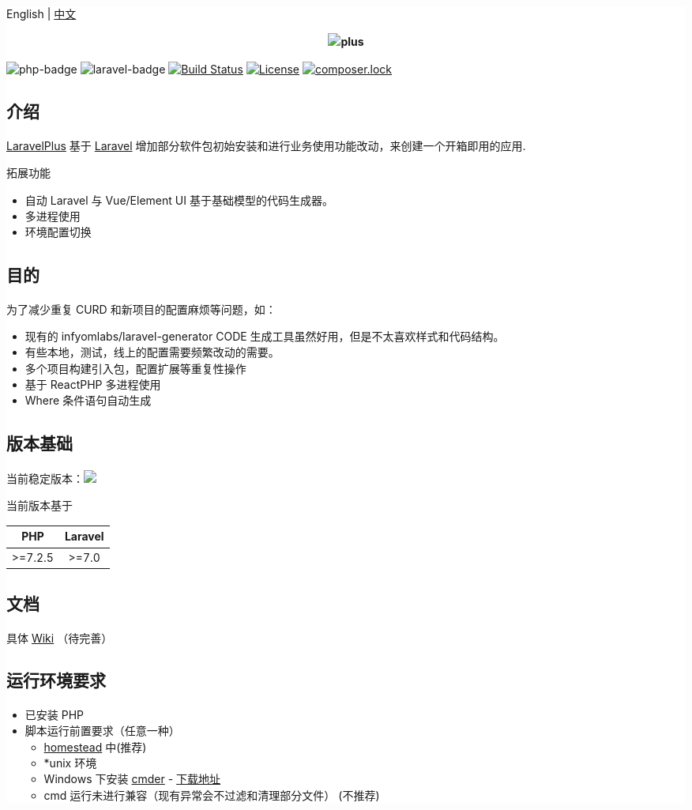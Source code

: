 English | [中文](README-ZH.md)

<p align="center"><img src="https://laravel.com/assets/img/components/logo-laravel.svg"><b align="center">plus</b> </p>

![php-badge](https://img.shields.io/badge/php-%3E%3D%207.2-8892BF.svg)
![laravel-badge](https://img.shields.io/badge/Laravel%20-%3E%3D6.2-red.svg)
[![Build Status](https://api.travis-ci.org/ElapseAnnals/Laravel-Plus.svg)](https://travis-ci.org/ElapseAnnals/Laravel-Plus)
[![License](https://poser.pugx.org/elapse-annals/laravel-plus/license)](LICENSE)
[![composer.lock](https://poser.pugx.org/elapse-annals/laravel-plus/composerlock)](https://packagist.org/packages/elapse-annals/laravel-plus)

## 介绍
[LaravelPlus](https://github.com/ElapseAnnals/Laravel-plus) 基于 [Laravel](https://github.com/laravel/laravel) 增加部分软件包初始安装和进行业务使用功能改动，来创建一个开箱即用的应用.

拓展功能
- 自动 Laravel 与 Vue/Element UI 基于基础模型的代码生成器。
- 多进程使用
- 环境配置切换

## 目的
为了减少重复 CURD 和新项目的配置麻烦等问题，如：
* 现有的 infyomlabs/laravel-generator CODE 生成工具虽然好用，但是不太喜欢样式和代码结构。
* 有些本地，测试，线上的配置需要频繁改动的需要。
* 多个项目构建引入包，配置扩展等重复性操作
* 基于 ReactPHP 多进程使用
* Where 条件语句自动生成

## 版本基础

当前稳定版本：<img class="latest_stable_version_img" src="https://poser.pugx.org/elapse-annals/laravel-plus/v/stable">

当前版本基于 

| PHP     | Laravel |
|:-------:|:-------:|
| >=7.2.5 | >=7.0    |

## 文档

具体 [Wiki](https://github.com/ElapseAnnals/LaravelPlus/wiki)  （待完善）


## 运行环境要求
- 已安装 PHP
- 脚本运行前置要求（任意一种）
    - [homestead](https://learnku.com/docs/laravel/5.5/homestead/1285) 中(推荐)
    - *unix 环境
    - Windows 下安装 [cmder](https://cmder.net/) - [下载地址](https://cmder.en.softonic.com/)
    - cmd 运行未进行兼容（现有异常会不过滤和清理部分文件） (不推荐)
